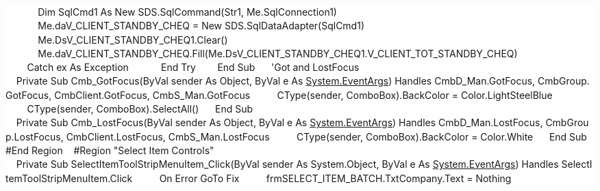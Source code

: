 &nbsp;&nbsp;&nbsp;&nbsp;&nbsp;&nbsp;&nbsp;&nbsp;&nbsp;&nbsp;&nbsp;&nbsp;<span class="visualBasic__keyword">Dim</span>&nbsp;SqlCmd1&nbsp;<span class="visualBasic__keyword">As</span>&nbsp;<span class="visualBasic__keyword">New</span>&nbsp;SDS.SqlCommand(Str1,&nbsp;<span class="visualBasic__keyword">Me</span>.SqlConnection1)&nbsp;
&nbsp;&nbsp;&nbsp;&nbsp;&nbsp;&nbsp;&nbsp;&nbsp;&nbsp;&nbsp;&nbsp;&nbsp;<span class="visualBasic__keyword">Me</span>.daV_CLIENT_STANDBY_CHEQ&nbsp;=&nbsp;<span class="visualBasic__keyword">New</span>&nbsp;SDS.SqlDataAdapter(SqlCmd1)&nbsp;
&nbsp;
&nbsp;&nbsp;&nbsp;&nbsp;&nbsp;&nbsp;&nbsp;&nbsp;&nbsp;&nbsp;&nbsp;&nbsp;<span class="visualBasic__keyword">Me</span>.DsV_CLIENT_STANDBY_CHEQ1.Clear()&nbsp;
&nbsp;&nbsp;&nbsp;&nbsp;&nbsp;&nbsp;&nbsp;&nbsp;&nbsp;&nbsp;&nbsp;&nbsp;<span class="visualBasic__keyword">Me</span>.daV_CLIENT_STANDBY_CHEQ.Fill(<span class="visualBasic__keyword">Me</span>.DsV_CLIENT_STANDBY_CHEQ1.V_CLIENT_TOT_STANDBY_CHEQ)&nbsp;
&nbsp;&nbsp;&nbsp;&nbsp;&nbsp;&nbsp;&nbsp;&nbsp;<span class="visualBasic__keyword">Catch</span>&nbsp;ex&nbsp;<span class="visualBasic__keyword">As</span>&nbsp;Exception&nbsp;
&nbsp;
&nbsp;&nbsp;&nbsp;&nbsp;&nbsp;&nbsp;&nbsp;&nbsp;<span class="visualBasic__keyword">End</span>&nbsp;<span class="visualBasic__keyword">Try</span>&nbsp;
&nbsp;
&nbsp;&nbsp;&nbsp;&nbsp;<span class="visualBasic__keyword">End</span>&nbsp;<span class="visualBasic__keyword">Sub</span>&nbsp;
&nbsp;&nbsp;&nbsp;&nbsp;<span class="visualBasic__com">'Got&nbsp;and&nbsp;LostFocus</span>&nbsp;
&nbsp;&nbsp;&nbsp;&nbsp;<span class="visualBasic__keyword">Private</span>&nbsp;<span class="visualBasic__keyword">Sub</span>&nbsp;Cmb_GotFocus(<span class="visualBasic__keyword">ByVal</span>&nbsp;sender&nbsp;<span class="visualBasic__keyword">As</span>&nbsp;<span class="visualBasic__keyword">Object</span>,&nbsp;<span class="visualBasic__keyword">ByVal</span>&nbsp;e&nbsp;<span class="visualBasic__keyword">As</span>&nbsp;<a class="libraryLink" href="http://msdn.microsoft.com/en-US/library/System.EventArgs.aspx" target="_blank" title="Auto generated link to System.EventArgs">System.EventArgs</a>)&nbsp;<span class="visualBasic__keyword">Handles</span>&nbsp;CmbD_Man.GotFocus,&nbsp;CmbGroup.GotFocus,&nbsp;CmbClient.GotFocus,&nbsp;CmbS_Man.GotFocus&nbsp;
&nbsp;&nbsp;&nbsp;&nbsp;&nbsp;&nbsp;&nbsp;&nbsp;<span class="visualBasic__keyword">CType</span>(sender,&nbsp;ComboBox).BackColor&nbsp;=&nbsp;Color.LightSteelBlue&nbsp;
&nbsp;&nbsp;&nbsp;&nbsp;&nbsp;&nbsp;&nbsp;&nbsp;<span class="visualBasic__keyword">CType</span>(sender,&nbsp;ComboBox).SelectAll()&nbsp;
&nbsp;&nbsp;&nbsp;&nbsp;<span class="visualBasic__keyword">End</span>&nbsp;<span class="visualBasic__keyword">Sub</span>&nbsp;
&nbsp;&nbsp;&nbsp;&nbsp;<span class="visualBasic__keyword">Private</span>&nbsp;<span class="visualBasic__keyword">Sub</span>&nbsp;Cmb_LostFocus(<span class="visualBasic__keyword">ByVal</span>&nbsp;sender&nbsp;<span class="visualBasic__keyword">As</span>&nbsp;<span class="visualBasic__keyword">Object</span>,&nbsp;<span class="visualBasic__keyword">ByVal</span>&nbsp;e&nbsp;<span class="visualBasic__keyword">As</span>&nbsp;<a class="libraryLink" href="http://msdn.microsoft.com/en-US/library/System.EventArgs.aspx" target="_blank" title="Auto generated link to System.EventArgs">System.EventArgs</a>)&nbsp;<span class="visualBasic__keyword">Handles</span>&nbsp;CmbD_Man.LostFocus,&nbsp;CmbGroup.LostFocus,&nbsp;CmbClient.LostFocus,&nbsp;CmbS_Man.LostFocus&nbsp;
&nbsp;&nbsp;&nbsp;&nbsp;&nbsp;&nbsp;&nbsp;&nbsp;<span class="visualBasic__keyword">CType</span>(sender,&nbsp;ComboBox).BackColor&nbsp;=&nbsp;Color.White&nbsp;
&nbsp;&nbsp;&nbsp;&nbsp;<span class="visualBasic__keyword">End</span>&nbsp;<span class="visualBasic__keyword">Sub</span><span class="visualBasic__preproc">&nbsp;
#End&nbsp;Region</span><span class="visualBasic__preproc">&nbsp;
&nbsp;
#Region&nbsp;&quot;Select&nbsp;Item&nbsp;Controls</span>&quot;&nbsp;
&nbsp;&nbsp;&nbsp;&nbsp;<span class="visualBasic__keyword">Private</span>&nbsp;<span class="visualBasic__keyword">Sub</span>&nbsp;SelectItemToolStripMenuItem_Click(<span class="visualBasic__keyword">ByVal</span>&nbsp;sender&nbsp;<span class="visualBasic__keyword">As</span>&nbsp;System.<span class="visualBasic__keyword">Object</span>,&nbsp;<span class="visualBasic__keyword">ByVal</span>&nbsp;e&nbsp;<span class="visualBasic__keyword">As</span>&nbsp;<a class="libraryLink" href="http://msdn.microsoft.com/en-US/library/System.EventArgs.aspx" target="_blank" title="Auto generated link to System.EventArgs">System.EventArgs</a>)&nbsp;<span class="visualBasic__keyword">Handles</span>&nbsp;SelectItemToolStripMenuItem.Click&nbsp;
&nbsp;&nbsp;&nbsp;&nbsp;&nbsp;&nbsp;&nbsp;&nbsp;<span class="visualBasic__keyword">On</span>&nbsp;<span class="visualBasic__keyword">Error</span>&nbsp;<span class="visualBasic__keyword">GoTo</span>&nbsp;Fix&nbsp;
&nbsp;&nbsp;&nbsp;&nbsp;&nbsp;&nbsp;&nbsp;&nbsp;frmSELECT_ITEM_BATCH.TxtCompany.Text&nbsp;=&nbsp;<span class="visualBasic__keyword">Nothing</span>&nbsp;